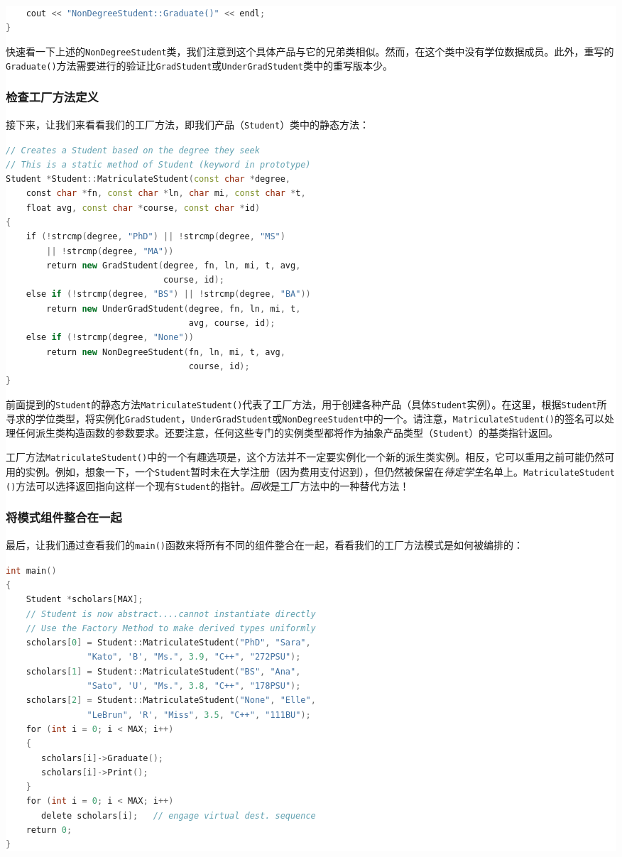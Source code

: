 ```cpp
    cout << "NonDegreeStudent::Graduate()" << endl;
}
```

快速看一下上述的`NonDegreeStudent`类，我们注意到这个具体产品与它的兄弟类相似。然而，在这个类中没有学位数据成员。此外，重写的`Graduate()`方法需要进行的验证比`GradStudent`或`UnderGradStudent`类中的重写版本少。

### 检查工厂方法定义

接下来，让我们来看看我们的工厂方法，即我们产品（`Student`）类中的静态方法：

```cpp
// Creates a Student based on the degree they seek
// This is a static method of Student (keyword in prototype)
Student *Student::MatriculateStudent(const char *degree, 
    const char *fn, const char *ln, char mi, const char *t,
    float avg, const char *course, const char *id)
{
    if (!strcmp(degree, "PhD") || !strcmp(degree, "MS") 
        || !strcmp(degree, "MA"))
        return new GradStudent(degree, fn, ln, mi, t, avg,
                               course, id);
    else if (!strcmp(degree, "BS") || !strcmp(degree, "BA"))
        return new UnderGradStudent(degree, fn, ln, mi, t,
                                    avg, course, id);
    else if (!strcmp(degree, "None"))
        return new NonDegreeStudent(fn, ln, mi, t, avg,
                                    course, id);
}
```

前面提到的`Student`的静态方法`MatriculateStudent()`代表了工厂方法，用于创建各种产品（具体`Student`实例）。在这里，根据`Student`所寻求的学位类型，将实例化`GradStudent`，`UnderGradStudent`或`NonDegreeStudent`中的一个。请注意，`MatriculateStudent()`的签名可以处理任何派生类构造函数的参数要求。还要注意，任何这些专门的实例类型都将作为抽象产品类型（`Student`）的基类指针返回。

工厂方法`MatriculateStudent()`中的一个有趣选项是，这个方法并不一定要实例化一个新的派生类实例。相反，它可以重用之前可能仍然可用的实例。例如，想象一下，一个`Student`暂时未在大学注册（因为费用支付迟到），但仍然被保留在*待定学生*名单上。`MatriculateStudent()`方法可以选择返回指向这样一个现有`Student`的指针。*回收*是工厂方法中的一种替代方法！

### 将模式组件整合在一起

最后，让我们通过查看我们的`main()`函数来将所有不同的组件整合在一起，看看我们的工厂方法模式是如何被编排的：

```cpp
int main()
{
    Student *scholars[MAX];
    // Student is now abstract....cannot instantiate directly
    // Use the Factory Method to make derived types uniformly
    scholars[0] = Student::MatriculateStudent("PhD", "Sara",
                "Kato", 'B', "Ms.", 3.9, "C++", "272PSU");
    scholars[1] = Student::MatriculateStudent("BS", "Ana",
                "Sato", 'U', "Ms.", 3.8, "C++", "178PSU");
    scholars[2] = Student::MatriculateStudent("None", "Elle",
                "LeBrun", 'R', "Miss", 3.5, "C++", "111BU");
    for (int i = 0; i < MAX; i++)
    {
       scholars[i]->Graduate();
       scholars[i]->Print();
    }
    for (int i = 0; i < MAX; i++)
       delete scholars[i];   // engage virtual dest. sequence
    return 0;
}
```
